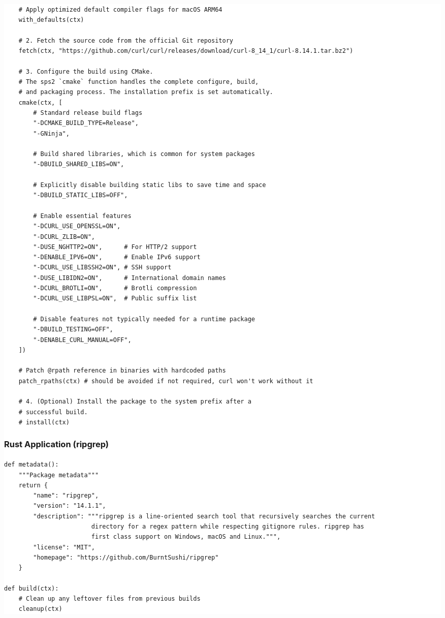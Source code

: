 ```starlark
    # Apply optimized default compiler flags for macOS ARM64
    with_defaults(ctx)

    # 2. Fetch the source code from the official Git repository
    fetch(ctx, "https://github.com/curl/curl/releases/download/curl-8_14_1/curl-8.14.1.tar.bz2")

    # 3. Configure the build using CMake.
    # The sps2 `cmake` function handles the complete configure, build,
    # and packaging process. The installation prefix is set automatically.
    cmake(ctx, [
        # Standard release build flags
        "-DCMAKE_BUILD_TYPE=Release",
        "-GNinja",

        # Build shared libraries, which is common for system packages
        "-DBUILD_SHARED_LIBS=ON",

        # Explicitly disable building static libs to save time and space
        "-DBUILD_STATIC_LIBS=OFF",

        # Enable essential features
        "-DCURL_USE_OPENSSL=ON",
        "-DCURL_ZLIB=ON",
        "-DUSE_NGHTTP2=ON",      # For HTTP/2 support
        "-DENABLE_IPV6=ON",      # Enable IPv6 support
        "-DCURL_USE_LIBSSH2=ON", # SSH support
        "-DUSE_LIBIDN2=ON",      # International domain names
        "-DCURL_BROTLI=ON",      # Brotli compression
        "-DCURL_USE_LIBPSL=ON",  # Public suffix list

        # Disable features not typically needed for a runtime package
        "-DBUILD_TESTING=OFF",
        "-DENABLE_CURL_MANUAL=OFF",
    ])

    # Patch @rpath reference in binaries with hardcoded paths
    patch_rpaths(ctx) # should be avoided if not required, curl won't work without it

    # 4. (Optional) Install the package to the system prefix after a
    # successful build.
    # install(ctx)
```

### Rust Application (ripgrep)

```starlark
def metadata():
    """Package metadata"""
    return {
        "name": "ripgrep",
        "version": "14.1.1",
        "description": """ripgrep is a line-oriented search tool that recursively searches the current
                        directory for a regex pattern while respecting gitignore rules. ripgrep has
                        first class support on Windows, macOS and Linux.""",
        "license": "MIT",
        "homepage": "https://github.com/BurntSushi/ripgrep"
    }

def build(ctx):
    # Clean up any leftover files from previous builds
    cleanup(ctx)

```